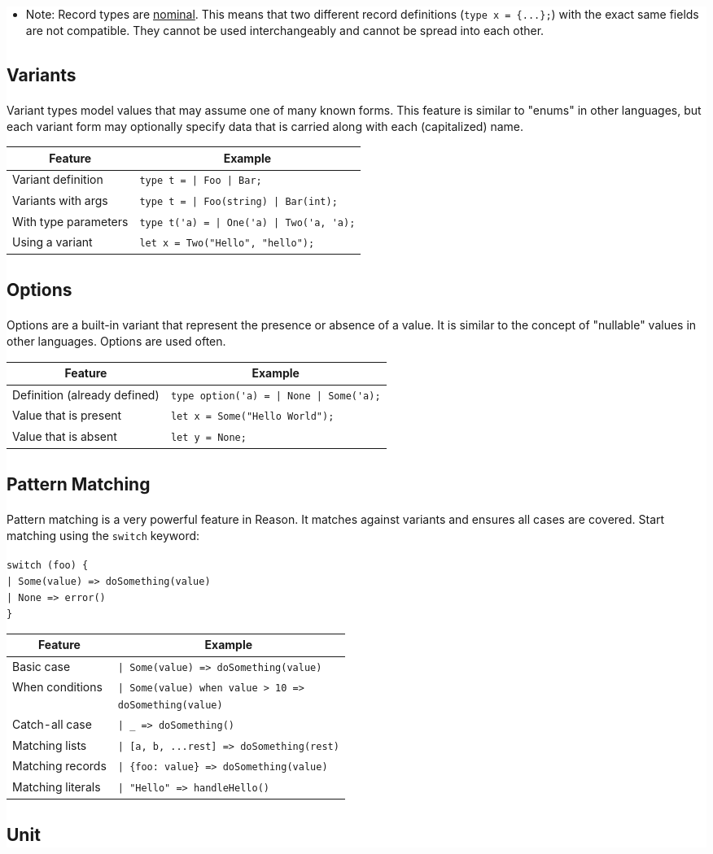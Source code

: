 - Note: Record types are [nominal](https://en.wikipedia.org/wiki/Nominal_type_system). This means that two different record definitions (`type x = {...};`) with the exact same fields are not compatible. They cannot be used interchangeably and cannot be spread into each other.

## Variants

Variant types model values that may assume one of many known forms. This
feature is similar to "enums" in other languages, but each variant form may
optionally specify data that is carried along with each (capitalized) name.

Feature                         | Example
--------------------------------|----------
Variant definition              | <code>type t = &#124; Foo &#124; Bar;</code>
Variants with args              | <code>type t = &#124; Foo(string) &#124; Bar(int);</code>
With type parameters            | <code>type t('a) = &#124; One('a) &#124; Two('a, 'a);</code>
Using a variant                 | `let x = Two("Hello", "hello");`

## Options

Options are a built-in variant that represent the presence or absence of a
value. It is similar to the concept of "nullable" values in other languages. Options
are used often.

Feature                         | Example
--------------------------------|----------
Definition (already defined)    | <code>type option('a) = &#124; None &#124; Some('a);</code>
Value that is present           | `let x = Some("Hello World");`
Value that is absent            | `let y = None;`

## Pattern Matching

Pattern matching is a very powerful feature in Reason. It matches against variants
and ensures all cases are covered. Start matching using the `switch` keyword:

```re
switch (foo) {
| Some(value) => doSomething(value)
| None => error()
}
```

Feature                         | Example
--------------------------------|----------
Basic case                      | <code>&#124; Some(value) => doSomething(value)</code>
When conditions                 | <code>&#124; Some(value) when value > 10 => doSomething(value)</code>
Catch-all case                  | <code>&#124; _ => doSomething()</code>
Matching lists                  | <code>&#124; [a, b, ...rest] => doSomething(rest)</code>
Matching records                | <code>&#124; {foo: value} => doSomething(value)</code>
Matching literals               | <code>&#124; "Hello" => handleHello()</code>

## Unit

